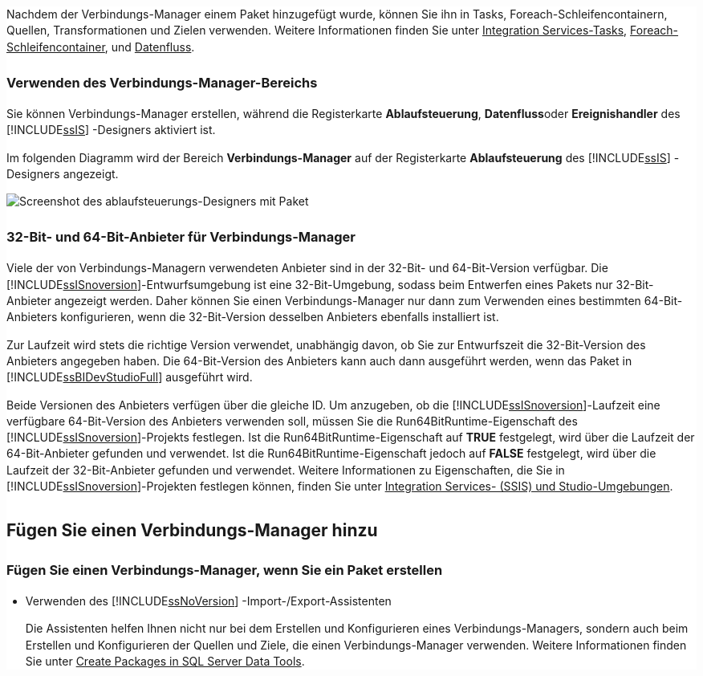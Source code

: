  Nachdem der Verbindungs-Manager einem Paket hinzugefügt wurde, können Sie ihn in Tasks, Foreach-Schleifencontainern, Quellen, Transformationen und Zielen verwenden. Weitere Informationen finden Sie unter [Integration Services-Tasks](../../integration-services/control-flow/integration-services-tasks.md), [Foreach-Schleifencontainer](../../integration-services/control-flow/foreach-loop-container.md), und [Datenfluss](../../integration-services/data-flow/data-flow.md).  
  
### <a name="using-the-connection-managers-area"></a>Verwenden des Verbindungs-Manager-Bereichs  
 Sie können Verbindungs-Manager erstellen, während die Registerkarte **Ablaufsteuerung**, **Datenfluss**oder **Ereignishandler** des [!INCLUDE[ssIS](../../includes/ssis-md.md)] -Designers aktiviert ist.  
  
 Im folgenden Diagramm wird der Bereich **Verbindungs-Manager** auf der Registerkarte **Ablaufsteuerung** des [!INCLUDE[ssIS](../../includes/ssis-md.md)] -Designers angezeigt.  
  
 ![Screenshot des ablaufsteuerungs-Designers mit Paket](../../integration-services/connection-manager/media/samplecontrolflow.gif "Screenshot des ablaufsteuerungs-Designers mit Paket")    
  
### <a name="32-bit-and-64-bit-providers-for-connection-managers"></a>32-Bit- und 64-Bit-Anbieter für Verbindungs-Manager  
 Viele der von Verbindungs-Managern verwendeten Anbieter sind in der 32-Bit- und 64-Bit-Version verfügbar. Die [!INCLUDE[ssISnoversion](../../includes/ssisnoversion-md.md)]-Entwurfsumgebung ist eine 32-Bit-Umgebung, sodass beim Entwerfen eines Pakets nur 32-Bit-Anbieter angezeigt werden. Daher können Sie einen Verbindungs-Manager nur dann zum Verwenden eines bestimmten 64-Bit-Anbieters konfigurieren, wenn die 32-Bit-Version desselben Anbieters ebenfalls installiert ist.  
  
 Zur Laufzeit wird stets die richtige Version verwendet, unabhängig davon, ob Sie zur Entwurfszeit die 32-Bit-Version des Anbieters angegeben haben. Die 64-Bit-Version des Anbieters kann auch dann ausgeführt werden, wenn das Paket in [!INCLUDE[ssBIDevStudioFull](../../includes/ssbidevstudiofull-md.md)] ausgeführt wird.  
  
  Beide Versionen des Anbieters verfügen über die gleiche ID. Um anzugeben, ob die [!INCLUDE[ssISnoversion](../../includes/ssisnoversion-md.md)]-Laufzeit eine verfügbare 64-Bit-Version des Anbieters verwenden soll, müssen Sie die Run64BitRuntime-Eigenschaft des [!INCLUDE[ssISnoversion](../../includes/ssisnoversion-md.md)]-Projekts festlegen. Ist die Run64BitRuntime-Eigenschaft auf **TRUE** festgelegt, wird über die Laufzeit der 64-Bit-Anbieter gefunden und verwendet. Ist die Run64BitRuntime-Eigenschaft jedoch auf **FALSE** festgelegt, wird über die Laufzeit der 32-Bit-Anbieter gefunden und verwendet. Weitere Informationen zu Eigenschaften, die Sie in [!INCLUDE[ssISnoversion](../../includes/ssisnoversion-md.md)]-Projekten festlegen können, finden Sie unter [Integration Services- (SSIS) und Studio-Umgebungen](https://msdn.microsoft.com/library/ms140028.aspx).   

## <a name="add-a-connection-manager"></a>Fügen Sie einen Verbindungs-Manager hinzu
###  <a name="wizard"></a>Fügen Sie einen Verbindungs-Manager, wenn Sie ein Paket erstellen  
  
-   Verwenden des [!INCLUDE[ssNoVersion](../../includes/ssnoversion-md.md)] -Import-/Export-Assistenten  
  
     Die Assistenten helfen Ihnen nicht nur bei dem Erstellen und Konfigurieren eines Verbindungs-Managers, sondern auch beim Erstellen und Konfigurieren der Quellen und Ziele, die einen Verbindungs-Manager verwenden. Weitere Informationen finden Sie unter [Create Packages in SQL Server Data Tools](../../integration-services/create-packages-in-sql-server-data-tools.md).  
  
